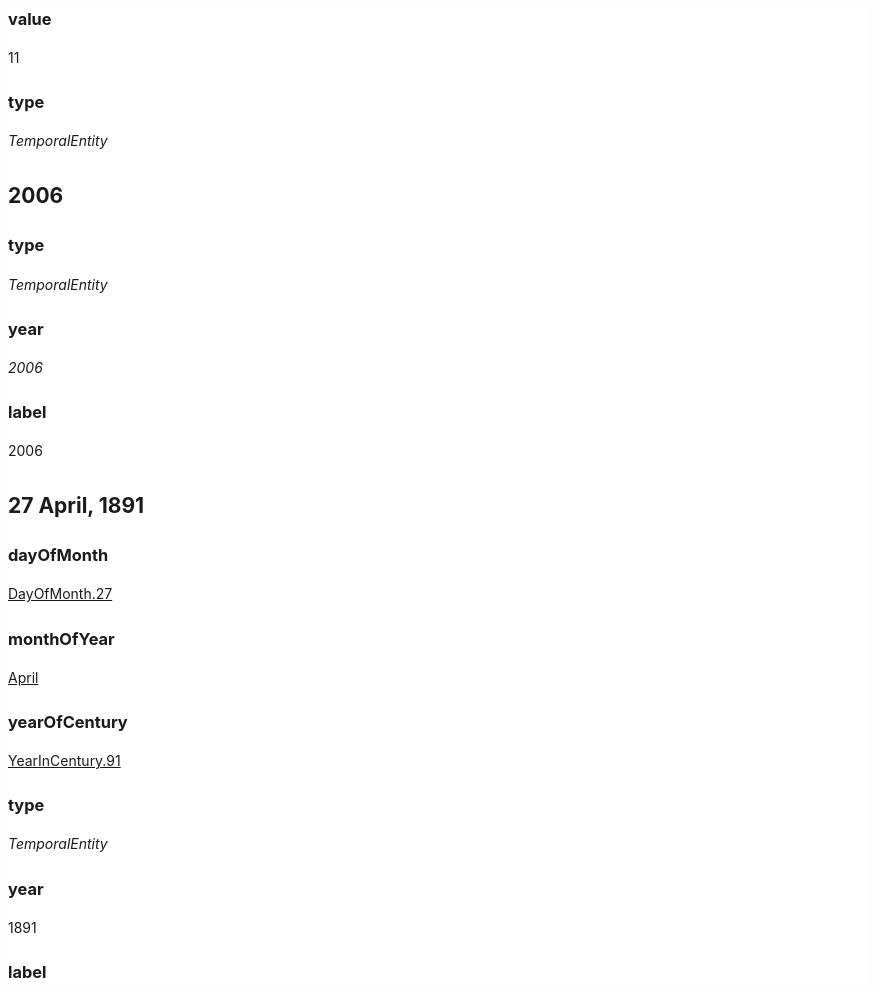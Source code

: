 ### value


11

### type


*TemporalEntity*

## 2006

### type


*TemporalEntity*

### year


*2006*

### label


2006

## 27 April, 1891

### dayOfMonth


[DayOfMonth.27](#DayOfMonth.27)

### monthOfYear


[April](#April)

### yearOfCentury


[YearInCentury.91](#YearInCentury.91)

### type


*TemporalEntity*

### year


1891

### label
